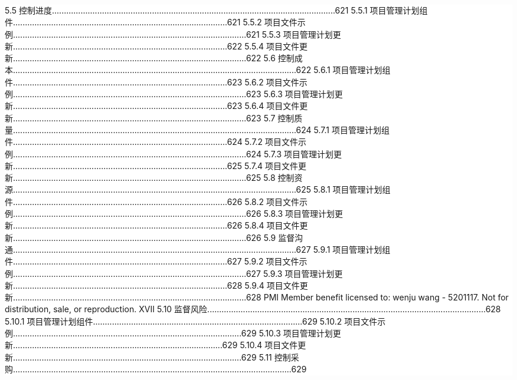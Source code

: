 5.5 控制进度.......................................................................................................................621
5.5.1 项目管理计划组件..........................................................................................621
5.5.2 项目文件示例..................................................................................................621
5.5.3 项目管理计划更新..........................................................................................622
5.5.4 项目文件更新..................................................................................................622
5.6 控制成本.......................................................................................................................622
5.6.1 项目管理计划组件..........................................................................................623
5.6.2 项目文件示例..................................................................................................623
5.6.3 项目管理计划更新..........................................................................................623
5.6.4 项目文件更新..................................................................................................623
5.7 控制质量.......................................................................................................................624
5.7.1 项目管理计划组件..........................................................................................624
5.7.2 项目文件示例..................................................................................................624
5.7.3 项目管理计划更新..........................................................................................625
5.7.4 项目文件更新..................................................................................................625
5.8 控制资源.......................................................................................................................625
5.8.1 项目管理计划组件..........................................................................................626
5.8.2 项目文件示例..................................................................................................626
5.8.3 项目管理计划更新..........................................................................................626
5.8.4 项目文件更新..................................................................................................626
5.9 监督沟通.......................................................................................................................627
5.9.1 项目管理计划组件..........................................................................................627
5.9.2 项目文件示例..................................................................................................627
5.9.3 项目管理计划更新..........................................................................................628
5.9.4 项目文件更新..................................................................................................628
PMI Member benefit licensed to: wenju wang - 5201117. Not for distribution, sale, or reproduction.
XVII
5.10 监督风险.....................................................................................................................628
5.10.1 项目管理计划组件........................................................................................629
5.10.2 项目文件示例................................................................................................629
5.10.3 项目管理计划更新........................................................................................629
5.10.4 项目文件更新................................................................................................629
5.11 控制采购.....................................................................................................................629